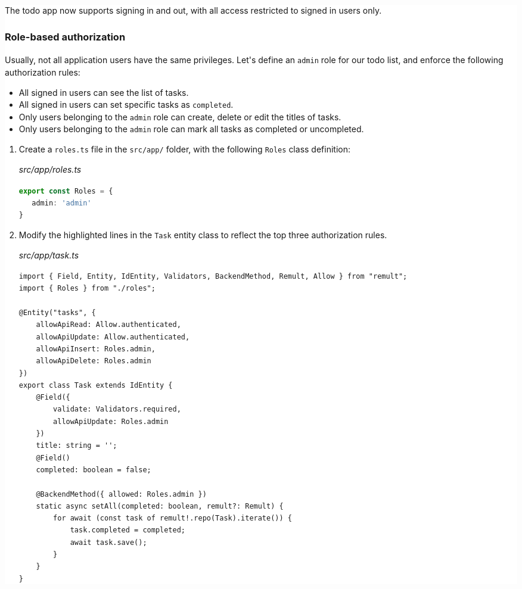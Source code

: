 
The todo app now supports signing in and out, with all access restricted to signed in users only.

### Role-based authorization
Usually, not all application users have the same privileges. Let's define an `admin` role for our todo list, and enforce the following authorization rules:

* All signed in users can see the list of tasks.
* All signed in users can set specific tasks as `completed`.
* Only users belonging to the `admin` role can create, delete or edit the titles of tasks.
* Only users belonging to the `admin` role can mark all tasks as completed or uncompleted.

1. Create a `roles.ts` file in the `src/app/` folder, with the following `Roles` class definition:

   *src/app/roles.ts*
   ```ts
   export const Roles = {
      admin: 'admin'
   }
   ```

2. Modify the highlighted lines in the `Task` entity class to reflect the top three authorization rules.

   *src/app/task.ts*
   ```ts{2,5-8,13,19}
   import { Field, Entity, IdEntity, Validators, BackendMethod, Remult, Allow } from "remult";
   import { Roles } from "./roles";
   
   @Entity("tasks", {
       allowApiRead: Allow.authenticated,
       allowApiUpdate: Allow.authenticated,
       allowApiInsert: Roles.admin,
       allowApiDelete: Roles.admin
   })
   export class Task extends IdEntity {
       @Field({
           validate: Validators.required,
           allowApiUpdate: Roles.admin
       })
       title: string = '';
       @Field()
       completed: boolean = false;
   
       @BackendMethod({ allowed: Roles.admin })
       static async setAll(completed: boolean, remult?: Remult) {
           for await (const task of remult!.repo(Task).iterate()) {
               task.completed = completed;
               await task.save();
           }
       }
   }

   ```
